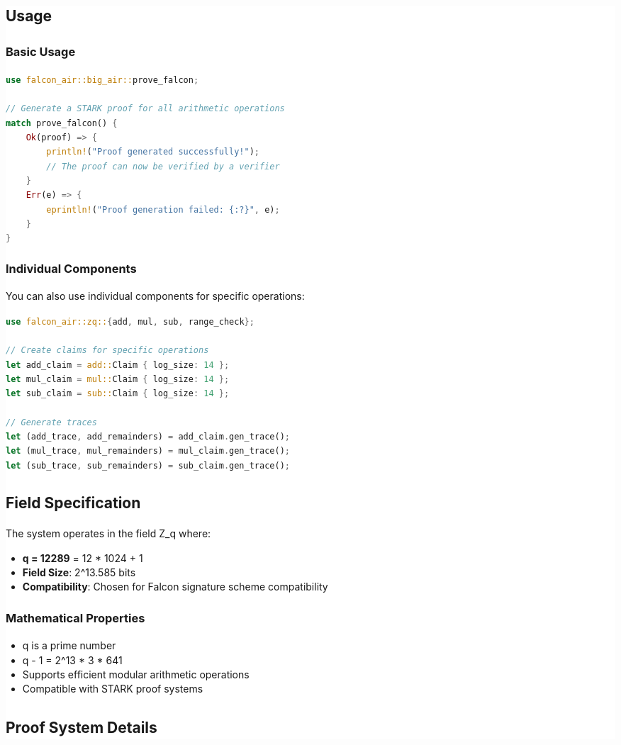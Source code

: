 ## Usage

### Basic Usage

```rust
use falcon_air::big_air::prove_falcon;

// Generate a STARK proof for all arithmetic operations
match prove_falcon() {
    Ok(proof) => {
        println!("Proof generated successfully!");
        // The proof can now be verified by a verifier
    }
    Err(e) => {
        eprintln!("Proof generation failed: {:?}", e);
    }
}
```

### Individual Components

You can also use individual components for specific operations:

```rust
use falcon_air::zq::{add, mul, sub, range_check};

// Create claims for specific operations
let add_claim = add::Claim { log_size: 14 };
let mul_claim = mul::Claim { log_size: 14 };
let sub_claim = sub::Claim { log_size: 14 };

// Generate traces
let (add_trace, add_remainders) = add_claim.gen_trace();
let (mul_trace, mul_remainders) = mul_claim.gen_trace();
let (sub_trace, sub_remainders) = sub_claim.gen_trace();
```

## Field Specification

The system operates in the field Z_q where:

- **q = 12289** = 12 * 1024 + 1
- **Field Size**: 2^13.585 bits
- **Compatibility**: Chosen for Falcon signature scheme compatibility

### Mathematical Properties

- q is a prime number
- q - 1 = 2^13 * 3 * 641
- Supports efficient modular arithmetic operations
- Compatible with STARK proof systems

## Proof System Details
